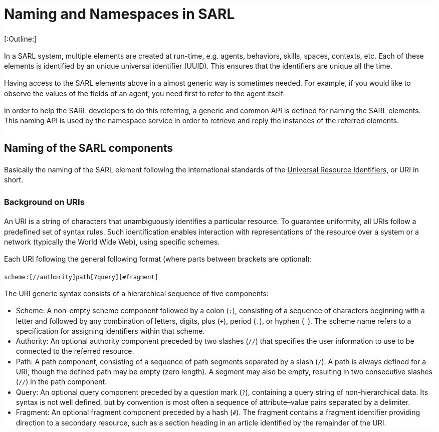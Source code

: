 # Naming and Namespaces in SARL

[:Outline:]

In a SARL system, multiple elements are created at run-time, e.g. agents, behaviors, skills, spaces, contexts, etc.
Each of these elements is identified by an unique universal identifier (UUID).
This ensures that the identifiers are unique all the time.

Having access to the SARL elements above in a almost generic way is sometimes needed. For example, if you would like
to observe the values of the fields of an agent, you need first to refer to the agent itself.

In order to help the SARL developers to do this referring, a generic and common API is defined for naming the SARL elements.
This naming API is used by the namespace service in order to retrieve and reply the instances of the referred elements. 

## Naming of the SARL components

Basically the naming of the SARL element following the international standards of the
[Universal Resource Identifiers](https://en.wikipedia.org/wiki/Uniform_Resource_Identifier), or URI in short.

### Background on URIs

An URI is a string of characters that unambiguously identifies a particular resource. To guarantee uniformity, all URIs follow a predefined set of syntax rules.
Such identification enables interaction with representations of the resource over a system or a network (typically the World Wide Web), using specific schemes.

Each URI following the general following format (where parts between brackets are optional):

```text
scheme:[//authority]path[?query][#fragment]
```

The URI generic syntax consists of a hierarchical sequence of five components:
* Scheme: A non-empty scheme component followed by a colon (`:`), consisting of a sequence of characters beginning with a letter and followed by any combination of letters, digits, plus (`+`), period (`.`), or hyphen (`-`). The scheme name refers to a specification for assigning identifiers within that scheme.
* Authority: An optional authority component preceded by two slashes (`//`) that specifies the user information to use to be connected to the referred resource.
* Path: A path component, consisting of a sequence of path segments separated by a slash (`/`). A path is always defined for a URI, though the defined path may be empty (zero length). A segment may also be empty, resulting in two consecutive slashes (`//`) in the path component.
* Query: An optional query component preceded by a question mark (`?`), containing a query string of non-hierarchical data. Its syntax is not well defined, but by convention is most often a sequence of attribute–value pairs separated by a delimiter.
* Fragment: An optional fragment component preceded by a hash (`#`). The fragment contains a fragment identifier providing direction to a secondary resource, such as a section heading in an article identified by the remainder of the URI.
